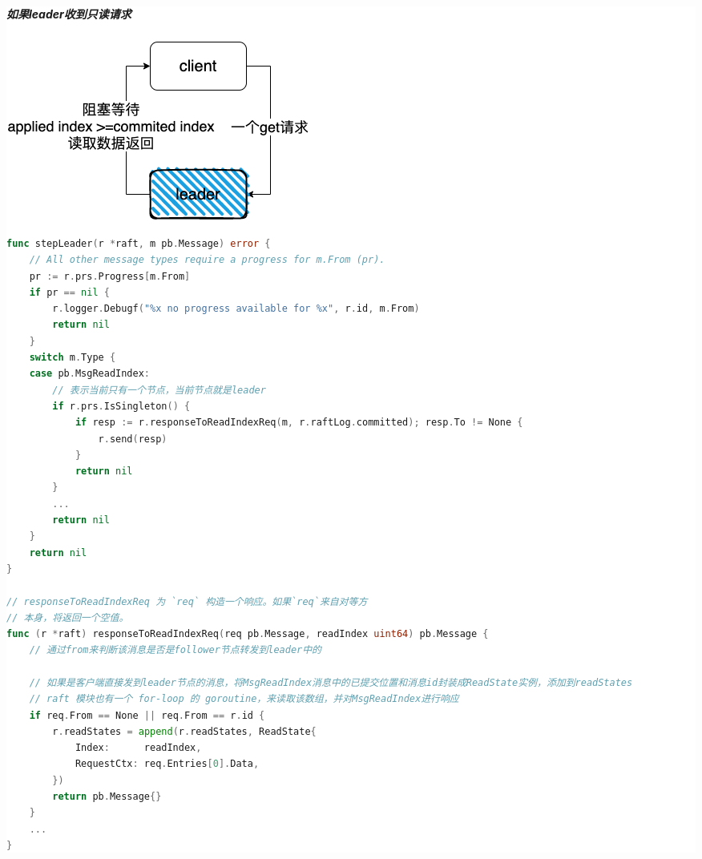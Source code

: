 ##### 如果leader收到只读请求

<img src="/img/etcd/etcd-raft-read-leader.png" alt="etcd" align=center/>

```go
func stepLeader(r *raft, m pb.Message) error {
	// All other message types require a progress for m.From (pr).
	pr := r.prs.Progress[m.From]
	if pr == nil {
		r.logger.Debugf("%x no progress available for %x", r.id, m.From)
		return nil
	}
	switch m.Type {
	case pb.MsgReadIndex:
		// 表示当前只有一个节点，当前节点就是leader
		if r.prs.IsSingleton() {
			if resp := r.responseToReadIndexReq(m, r.raftLog.committed); resp.To != None {
				r.send(resp)
			}
			return nil
		}
		...
		return nil
	}
	return nil
}

// responseToReadIndexReq 为 `req` 构造一个响应。如果`req`来自对等方
// 本身，将返回一个空值。
func (r *raft) responseToReadIndexReq(req pb.Message, readIndex uint64) pb.Message {
	// 通过from来判断该消息是否是follower节点转发到leader中的

	// 如果是客户端直接发到leader节点的消息，将MsgReadIndex消息中的已提交位置和消息id封装成ReadState实例，添加到readStates
	// raft 模块也有一个 for-loop 的 goroutine，来读取该数组，并对MsgReadIndex进行响应
	if req.From == None || req.From == r.id {
		r.readStates = append(r.readStates, ReadState{
			Index:      readIndex,
			RequestCtx: req.Entries[0].Data,
		})
		return pb.Message{}
	}
	...
}
```
